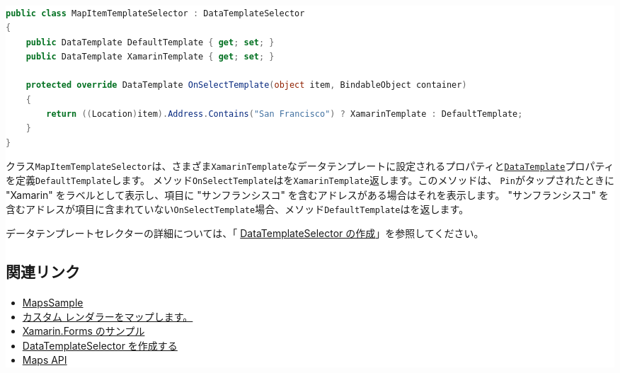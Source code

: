 ```csharp
public class MapItemTemplateSelector : DataTemplateSelector
{
    public DataTemplate DefaultTemplate { get; set; }
    public DataTemplate XamarinTemplate { get; set; }

    protected override DataTemplate OnSelectTemplate(object item, BindableObject container)
    {
        return ((Location)item).Address.Contains("San Francisco") ? XamarinTemplate : DefaultTemplate;
    }
}
```

クラス`MapItemTemplateSelector`は、さまざま`XamarinTemplate`なデータテンプレートに設定されるプロパティと[`DataTemplate`](xref:Xamarin.Forms.DataTemplate)プロパティを定義`DefaultTemplate`します。 メソッド`OnSelectTemplate`はを`XamarinTemplate`返します。このメソッドは、 `Pin`がタップされたときに "Xamarin" をラベルとして表示し、項目に "サンフランシスコ" を含むアドレスがある場合はそれを表示します。 "サンフランシスコ" を含むアドレスが項目に含まれていない`OnSelectTemplate`場合、メソッド`DefaultTemplate`はを返します。

データテンプレートセレクターの詳細については、「 [DataTemplateSelector の作成](~/xamarin-forms/app-fundamentals/templates/data-templates/selector.md)」を参照してください。

## <a name="related-links"></a>関連リンク

- [MapsSample](https://docs.microsoft.com/samples/xamarin/xamarin-forms-samples/workingwithmaps)
- [カスタム レンダラーをマップします。](~/xamarin-forms/app-fundamentals/custom-renderer/map/index.md)
- [Xamarin.Forms のサンプル](https://docs.microsoft.com/samples/browse/?products=xamarin&term=Xamarin.Forms)
- [DataTemplateSelector を作成する](~/xamarin-forms/app-fundamentals/templates/data-templates/selector.md)
- [Maps API](xref:Xamarin.Forms.Maps)
